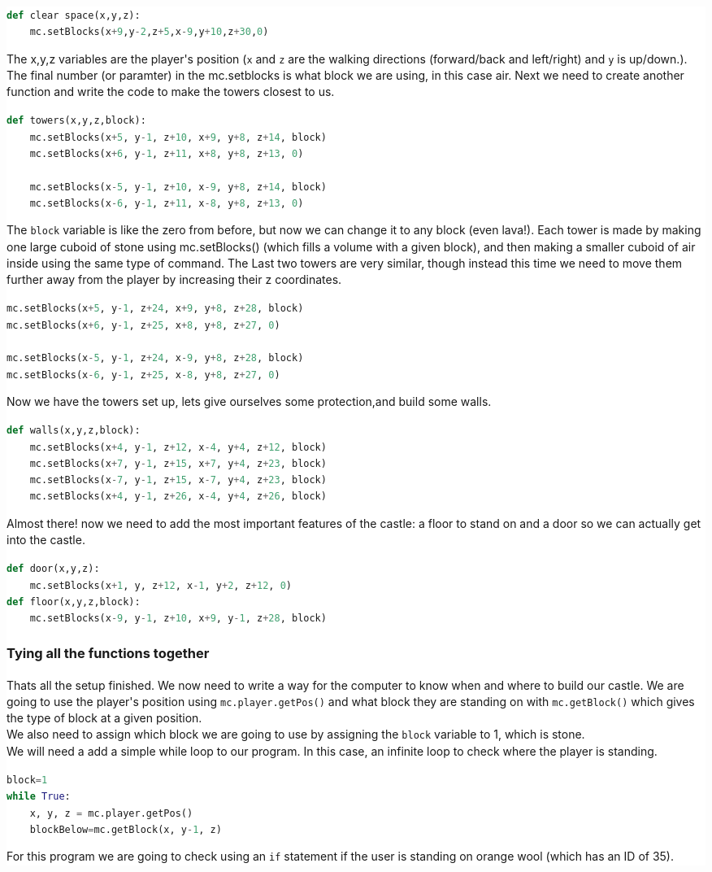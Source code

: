 ```python
def clear space(x,y,z):
    mc.setBlocks(x+9,y-2,z+5,x-9,y+10,z+30,0)
```
<div class="page-break"></div>
   
The x,y,z variables are the player's position (`x` and `z` are the walking directions (forward/back and left/right) and `y` is up/down.). The final number (or paramter) in the mc.setblocks is what block we are using, in this case air. Next we need to create another function and write the code to make the towers closest to us.
```python
def towers(x,y,z,block):
    mc.setBlocks(x+5, y-1, z+10, x+9, y+8, z+14, block)
    mc.setBlocks(x+6, y-1, z+11, x+8, y+8, z+13, 0)

    mc.setBlocks(x-5, y-1, z+10, x-9, y+8, z+14, block)
    mc.setBlocks(x-6, y-1, z+11, x-8, y+8, z+13, 0)
```
The `block` variable is like the zero from before, but now we can change it to any block (even lava!). Each tower is made by making one large cuboid of stone using mc.setBlocks() (which fills a volume with a given block), and then making a smaller cuboid of air inside using the same type of command. The Last two towers are very similar, though instead this time we need to move them further away from the player by increasing their z coordinates.
```python       
mc.setBlocks(x+5, y-1, z+24, x+9, y+8, z+28, block)
mc.setBlocks(x+6, y-1, z+25, x+8, y+8, z+27, 0)

mc.setBlocks(x-5, y-1, z+24, x-9, y+8, z+28, block)
mc.setBlocks(x-6, y-1, z+25, x-8, y+8, z+27, 0)
```
Now we have the towers set up, lets give ourselves some protection,and build some walls.
```python
def walls(x,y,z,block):
    mc.setBlocks(x+4, y-1, z+12, x-4, y+4, z+12, block)
    mc.setBlocks(x+7, y-1, z+15, x+7, y+4, z+23, block)
    mc.setBlocks(x-7, y-1, z+15, x-7, y+4, z+23, block)
    mc.setBlocks(x+4, y-1, z+26, x-4, y+4, z+26, block)

```
Almost there! now we need to add the most important features of the castle: a floor to stand on and a door so we can actually get into the castle.
```python
def door(x,y,z):
    mc.setBlocks(x+1, y, z+12, x-1, y+2, z+12, 0)
def floor(x,y,z,block):
    mc.setBlocks(x-9, y-1, z+10, x+9, y-1, z+28, block)
```

### Tying all the functions together

Thats all the setup finished. We now need to write a way for the computer to know when and where to build our castle. We are going to use the player's position using `mc.player.getPos()` and what block they are standing on with `mc.getBlock()` which gives the type of block at a given position.   
We also need to assign which block we are going to use by assigning the `block` variable to 1, which is stone.   
We will need a add a simple while loop to our program. In this case, an infinite loop to check where the player is standing.   
```python
block=1
while True:
    x, y, z = mc.player.getPos()
    blockBelow=mc.getBlock(x, y-1, z)

```
For this program we are going to check using an `if` statement if the user is standing on orange wool (which has an ID of 35).   